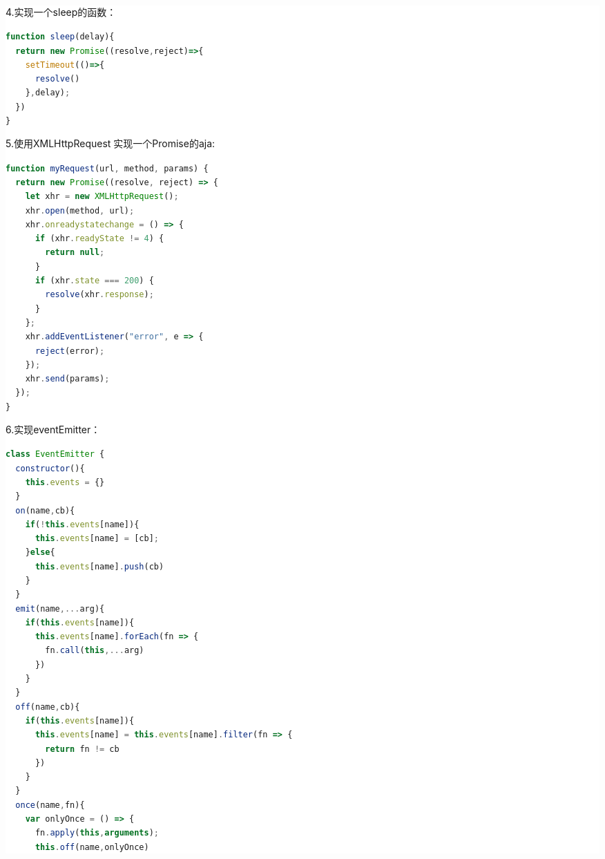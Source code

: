 4.实现一个sleep的函数：

```javascript
function sleep(delay){
  return new Promise((resolve,reject)=>{
    setTimeout(()=>{
      resolve()
    },delay);
  })
}
```

5.使用XMLHttpRequest 实现一个Promise的aja:

```javascript
function myRequest(url, method, params) {
  return new Promise((resolve, reject) => {
    let xhr = new XMLHttpRequest();
    xhr.open(method, url);
    xhr.onreadystatechange = () => {
      if (xhr.readyState != 4) {
        return null;
      }
      if (xhr.state === 200) {
        resolve(xhr.response);
      }
    };
    xhr.addEventListener("error", e => {
      reject(error);
    });
    xhr.send(params);
  });
}
```

6.实现eventEmitter：

```javascript
class EventEmitter {
  constructor(){
    this.events = {}
  }
  on(name,cb){
    if(!this.events[name]){
      this.events[name] = [cb];
    }else{
      this.events[name].push(cb)
    }
  }
  emit(name,...arg){
    if(this.events[name]){
      this.events[name].forEach(fn => {
        fn.call(this,...arg)
      })
    }
  }
  off(name,cb){
    if(this.events[name]){
      this.events[name] = this.events[name].filter(fn => {
        return fn != cb
      })
    }
  }
  once(name,fn){
    var onlyOnce = () => {
      fn.apply(this,arguments);
      this.off(name,onlyOnce)
```

  [mySymbol]: 'Hello!'